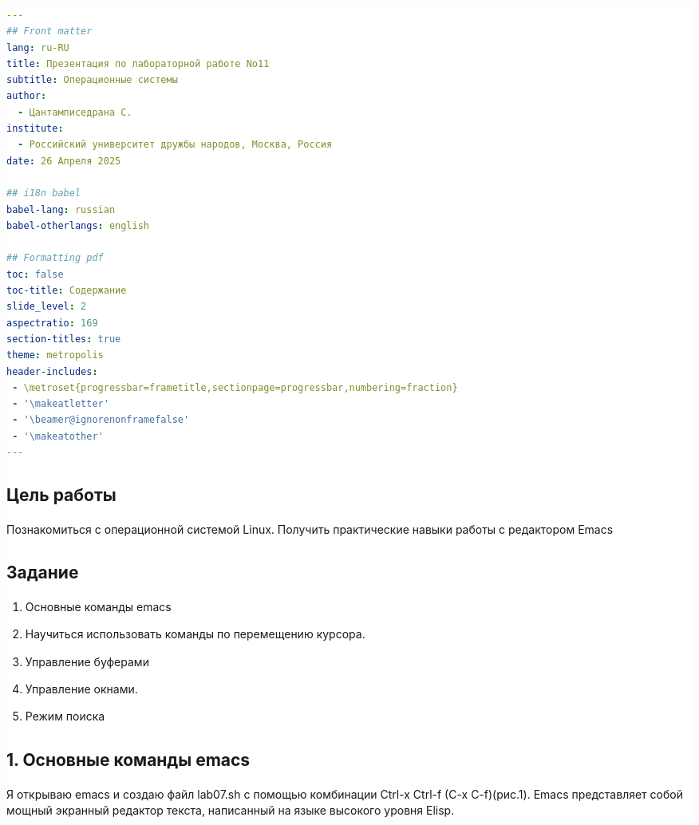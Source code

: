 ```yaml
---
## Front matter
lang: ru-RU
title: Презентация по лабораторной работе No11
subtitle: Операционные системы
author:
  - Цантамписедрана С.
institute:
  - Российский университет дружбы народов, Москва, Россия
date: 26 Апреля 2025

## i18n babel
babel-lang: russian
babel-otherlangs: english

## Formatting pdf
toc: false
toc-title: Содержание
slide_level: 2
aspectratio: 169
section-titles: true
theme: metropolis
header-includes:
 - \metroset{progressbar=frametitle,sectionpage=progressbar,numbering=fraction}
 - '\makeatletter'
 - '\beamer@ignorenonframefalse'
 - '\makeatother'
---
```


## Цель работы

Познакомиться с операционной системой Linux. Получить практические навыки работы с редактором Emacs

## Задание

1. Основные команды emacs

2. Научиться использовать команды по перемещению курсора.

3. Управление буферами

4. Управление окнами.

5. Режим поиска

## 1. Основные команды emacs

Я открываю emacs и создаю файл lab07.sh с помощью комбинации Ctrl-x Ctrl-f (C-x C-f)(рис.1). Emacs представляет собой мощный экранный редактор текста, написанный на языке высокого уровня Elisp.
